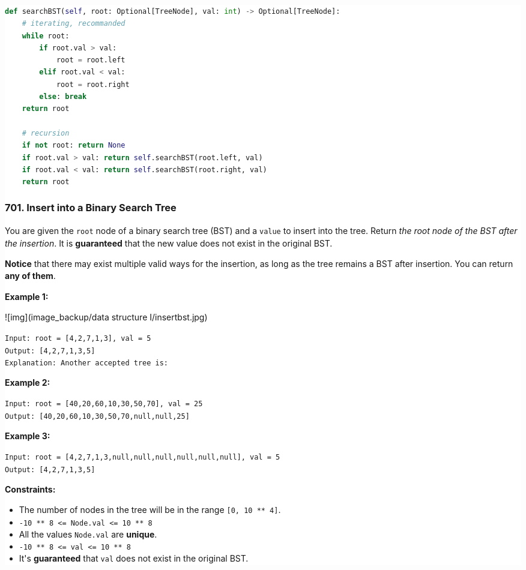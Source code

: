 ```python
def searchBST(self, root: Optional[TreeNode], val: int) -> Optional[TreeNode]:
    # iterating, recommanded
    while root:
        if root.val > val:
            root = root.left
        elif root.val < val:
            root = root.right
        else: break
    return root
    
    # recursion
    if not root: return None
    if root.val > val: return self.searchBST(root.left, val)
    if root.val < val: return self.searchBST(root.right, val)
    return root
```

### 701. Insert into a Binary Search Tree

You are given the `root` node of a binary search tree (BST) and a `value` to insert into the tree. Return *the root node of the BST after the insertion*. It is **guaranteed** that the new value does not exist in the original BST.

**Notice** that there may exist multiple valid ways for the insertion, as long as the tree remains a BST after insertion. You can return **any of them**.

 

**Example 1:**

![img](image_backup/data structure I/insertbst.jpg)

```
Input: root = [4,2,7,1,3], val = 5
Output: [4,2,7,1,3,5]
Explanation: Another accepted tree is:
```

**Example 2:**

```
Input: root = [40,20,60,10,30,50,70], val = 25
Output: [40,20,60,10,30,50,70,null,null,25]
```

**Example 3:**

```
Input: root = [4,2,7,1,3,null,null,null,null,null,null], val = 5
Output: [4,2,7,1,3,5]
```

 

**Constraints:**

- The number of nodes in the tree will be in the range `[0, 10 ** 4]`.
- `-10 ** 8 <= Node.val <= 10 ** 8`
- All the values `Node.val` are **unique**.
- `-10 ** 8 <= val <= 10 ** 8`
- It's **guaranteed** that `val` does not exist in the original BST.
